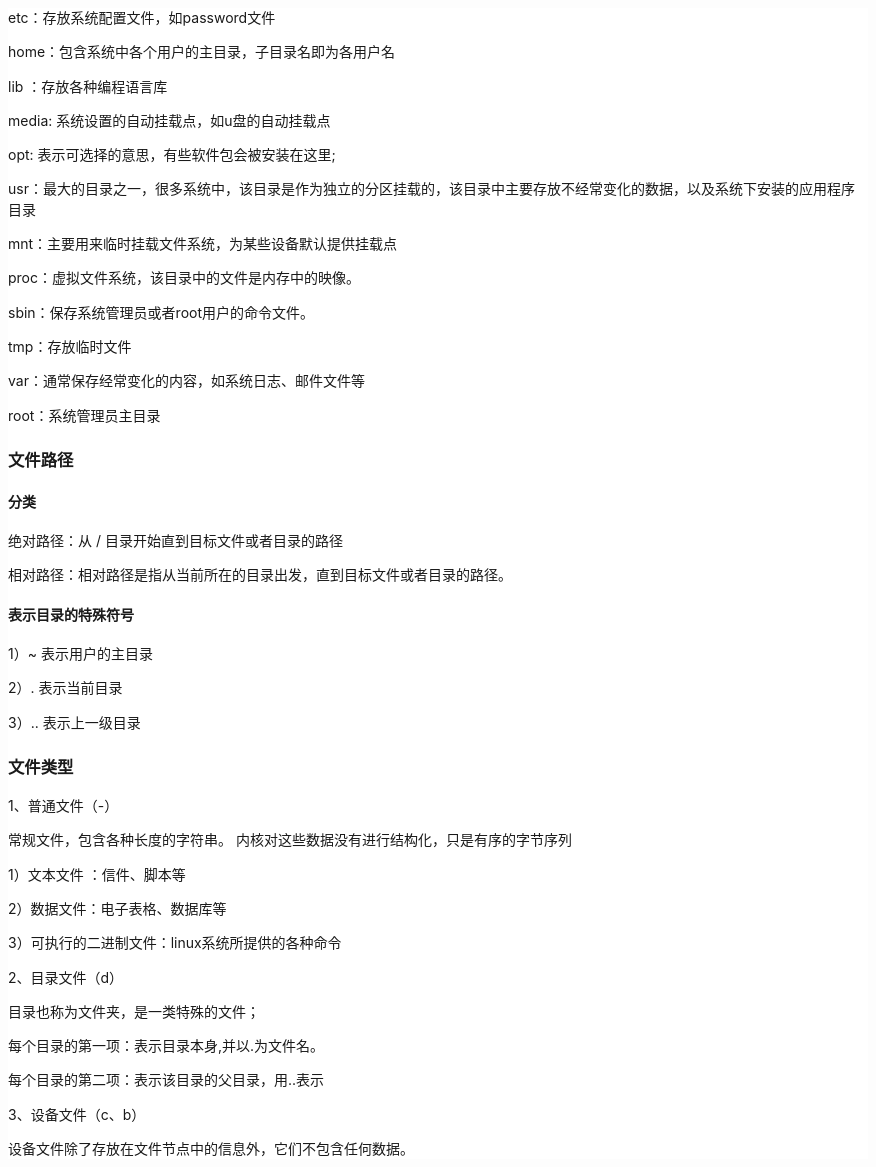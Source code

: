 etc：存放系统配置文件，如password文件

home：包含系统中各个用户的主目录，子目录名即为各用户名 

lib ：存放各种编程语言库 

media: 系统设置的自动挂载点，如u盘的自动挂载点 

opt: 表示可选择的意思，有些软件包会被安装在这里; 

usr：最大的目录之一，很多系统中，该目录是作为独立的分区挂载的，该目录中主要存放不经常变化的数据，以及系统下安装的应用程序目录 

mnt：主要用来临时挂载文件系统，为某些设备默认提供挂载点 

proc：虚拟文件系统，该目录中的文件是内存中的映像。 

sbin：保存系统管理员或者root用户的命令文件。 

tmp：存放临时文件 

var：通常保存经常变化的内容，如系统日志、邮件文件等 

root：系统管理员主目录

### 文件路径

#### 分类

绝对路径：从 / 目录开始直到目标文件或者目录的路径 

相对路径：相对路径是指从当前所在的目录出发，直到目标文件或者目录的路径。 

#### 表示目录的特殊符号

1）~ 表示用户的主目录 

2）.  表示当前目录 

3）..  表示上一级目录 

 ### 文件类型

1、普通文件（-）

常规文件，包含各种长度的字符串。 内核对这些数据没有进行结构化，只是有序的字节序列 

1）文本文件 ：信件、脚本等 

2）数据文件：电子表格、数据库等 

3）可执行的二进制文件：linux系统所提供的各种命令

2、目录文件（d） 

目录也称为文件夹，是一类特殊的文件； 

每个目录的第一项：表示目录本身,并以.为文件名。 

每个目录的第二项：表示该目录的父目录，用..表示

3、设备文件（c、b）

设备文件除了存放在文件节点中的信息外，它们不包含任何数据。 

